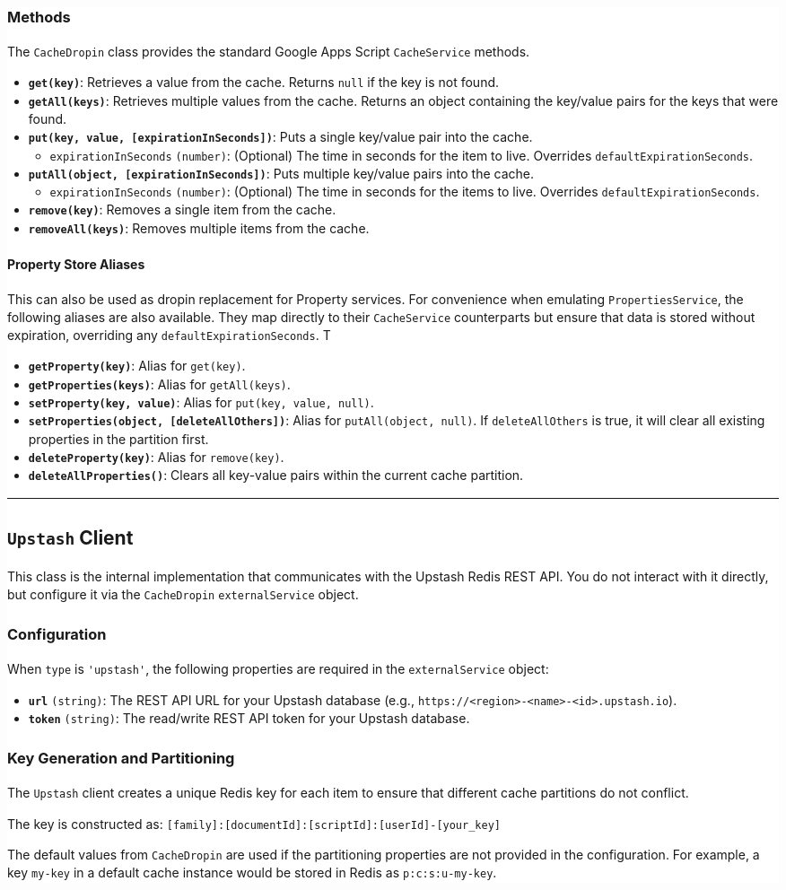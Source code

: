 ### Methods

The `CacheDropin` class provides the standard Google Apps Script `CacheService` methods.

- **`get(key)`**: Retrieves a value from the cache. Returns `null` if the key is not found.
- **`getAll(keys)`**: Retrieves multiple values from the cache. Returns an object containing the key/value pairs for the keys that were found.
- **`put(key, value, [expirationInSeconds])`**: Puts a single key/value pair into the cache.
  - `expirationInSeconds` `(number)`: (Optional) The time in seconds for the item to live. Overrides `defaultExpirationSeconds`.
- **`putAll(object, [expirationInSeconds])`**: Puts multiple key/value pairs into the cache.
  - `expirationInSeconds` `(number)`: (Optional) The time in seconds for the items to live. Overrides `defaultExpirationSeconds`.
- **`remove(key)`**: Removes a single item from the cache.
- **`removeAll(keys)`**: Removes multiple items from the cache.

#### Property Store Aliases

This can also be used as dropin replacement for Property services. For convenience when emulating `PropertiesService`, the following aliases are also available. They map directly to their `CacheService` counterparts but ensure that data is stored without expiration, overriding any `defaultExpirationSeconds`. T

- **`getProperty(key)`**: Alias for `get(key)`.
- **`getProperties(keys)`**: Alias for `getAll(keys)`.
- **`setProperty(key, value)`**: Alias for `put(key, value, null)`.
- **`setProperties(object, [deleteAllOthers])`**: Alias for `putAll(object, null)`. If `deleteAllOthers` is true, it will clear all existing properties in the partition first.
- **`deleteProperty(key)`**: Alias for `remove(key)`.
- **`deleteAllProperties()`**: Clears all key-value pairs within the current cache partition.
---

## `Upstash` Client

This class is the internal implementation that communicates with the Upstash Redis REST API. You do not interact with it directly, but configure it via the `CacheDropin` `externalService` object.

### Configuration

When `type` is `'upstash'`, the following properties are required in the `externalService` object:

- **`url`** `(string)`: The REST API URL for your Upstash database (e.g., `https://<region>-<name>-<id>.upstash.io`).
- **`token`** `(string)`: The read/write REST API token for your Upstash database.

### Key Generation and Partitioning

The `Upstash` client creates a unique Redis key for each item to ensure that different cache partitions do not conflict.

The key is constructed as:
`[family]:[documentId]:[scriptId]:[userId]-[your_key]`

The default values from `CacheDropin` are used if the partitioning properties are not provided in the configuration. For example, a key `my-key` in a default cache instance would be stored in Redis as `p:c:s:u-my-key`.
